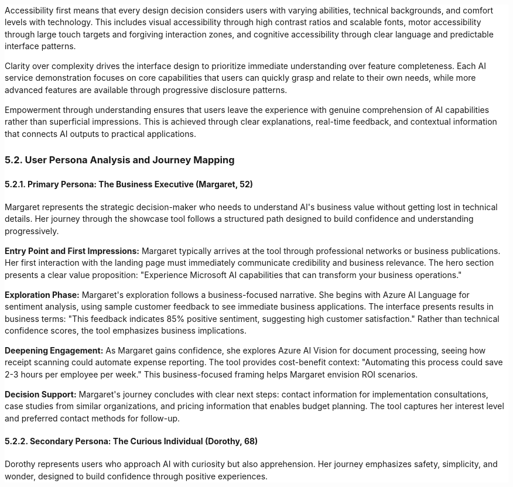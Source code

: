 Accessibility first means that every design decision considers users with varying abilities, technical backgrounds, and comfort levels with technology. This includes visual accessibility through high contrast ratios and scalable fonts, motor accessibility through large touch targets and forgiving interaction zones, and cognitive accessibility through clear language and predictable interface patterns.

Clarity over complexity drives the interface design to prioritize immediate understanding over feature completeness. Each AI service demonstration focuses on core capabilities that users can quickly grasp and relate to their own needs, while more advanced features are available through progressive disclosure patterns.

Empowerment through understanding ensures that users leave the experience with genuine comprehension of AI capabilities rather than superficial impressions. This is achieved through clear explanations, real-time feedback, and contextual information that connects AI outputs to practical applications.

### 5.2. User Persona Analysis and Journey Mapping

#### 5.2.1. Primary Persona: The Business Executive (Margaret, 52)

Margaret represents the strategic decision-maker who needs to understand AI's business value without getting lost in technical details. Her journey through the showcase tool follows a structured path designed to build confidence and understanding progressively.

**Entry Point and First Impressions:**
Margaret typically arrives at the tool through professional networks or business publications. Her first interaction with the landing page must immediately communicate credibility and business relevance. The hero section presents a clear value proposition: "Experience Microsoft AI capabilities that can transform your business operations."

**Exploration Phase:**
Margaret's exploration follows a business-focused narrative. She begins with Azure AI Language for sentiment analysis, using sample customer feedback to see immediate business applications. The interface presents results in business terms: "This feedback indicates 85% positive sentiment, suggesting high customer satisfaction." Rather than technical confidence scores, the tool emphasizes business implications.

**Deepening Engagement:**
As Margaret gains confidence, she explores Azure AI Vision for document processing, seeing how receipt scanning could automate expense reporting. The tool provides cost-benefit context: "Automating this process could save 2-3 hours per employee per week." This business-focused framing helps Margaret envision ROI scenarios.

**Decision Support:**
Margaret's journey concludes with clear next steps: contact information for implementation consultations, case studies from similar organizations, and pricing information that enables budget planning. The tool captures her interest level and preferred contact methods for follow-up.

#### 5.2.2. Secondary Persona: The Curious Individual (Dorothy, 68)

Dorothy represents users who approach AI with curiosity but also apprehension. Her journey emphasizes safety, simplicity, and wonder, designed to build confidence through positive experiences.
